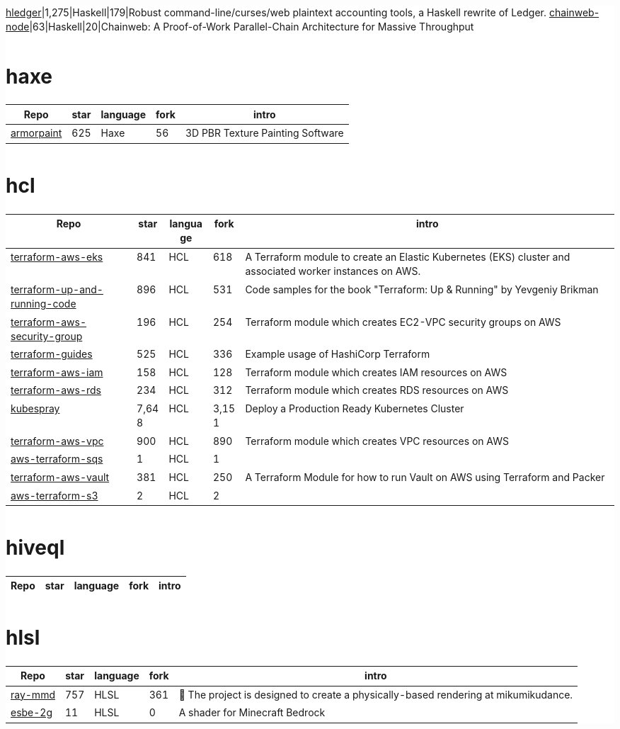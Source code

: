 [hledger](https://github.com/simonmichael/hledger)|1,275|Haskell|179|Robust command-line/curses/web plaintext accounting tools, a Haskell rewrite of Ledger.
[chainweb-node](https://github.com/kadena-io/chainweb-node)|63|Haskell|20|Chainweb: A Proof-of-Work Parallel-Chain Architecture for Massive Throughput


# haxe

Repo|star|language|fork|intro
-|-|-|-|-
[armorpaint](https://github.com/armory3d/armorpaint)|625|Haxe|56|3D PBR Texture Painting Software


# hcl

Repo|star|language|fork|intro
-|-|-|-|-
[terraform-aws-eks](https://github.com/terraform-aws-modules/terraform-aws-eks)|841|HCL|618|A Terraform module to create an Elastic Kubernetes (EKS) cluster and associated worker instances on AWS.
[terraform-up-and-running-code](https://github.com/brikis98/terraform-up-and-running-code)|896|HCL|531|Code samples for the book "Terraform: Up & Running" by Yevgeniy Brikman
[terraform-aws-security-group](https://github.com/terraform-aws-modules/terraform-aws-security-group)|196|HCL|254|Terraform module which creates EC2-VPC security groups on AWS
[terraform-guides](https://github.com/hashicorp/terraform-guides)|525|HCL|336|Example usage of HashiCorp Terraform
[terraform-aws-iam](https://github.com/terraform-aws-modules/terraform-aws-iam)|158|HCL|128|Terraform module which creates IAM resources on AWS
[terraform-aws-rds](https://github.com/terraform-aws-modules/terraform-aws-rds)|234|HCL|312|Terraform module which creates RDS resources on AWS
[kubespray](https://github.com/kubernetes-sigs/kubespray)|7,648|HCL|3,151|Deploy a Production Ready Kubernetes Cluster
[terraform-aws-vpc](https://github.com/terraform-aws-modules/terraform-aws-vpc)|900|HCL|890|Terraform module which creates VPC resources on AWS
[aws-terraform-sqs](https://github.com/rackspace-infrastructure-automation/aws-terraform-sqs)|1|HCL|1|
[terraform-aws-vault](https://github.com/hashicorp/terraform-aws-vault)|381|HCL|250|A Terraform Module for how to run Vault on AWS using Terraform and Packer
[aws-terraform-s3](https://github.com/rackspace-infrastructure-automation/aws-terraform-s3)|2|HCL|2|


# hiveql

Repo|star|language|fork|intro
-|-|-|-|-



# hlsl

Repo|star|language|fork|intro
-|-|-|-|-
[ray-mmd](https://github.com/ray-cast/ray-mmd)|757|HLSL|361|🎨 The project is designed to create a physically-based rendering at mikumikudance.
[esbe-2g](https://github.com/McbeEringi/esbe-2g)|11|HLSL|0|A shader for Minecraft Bedrock
